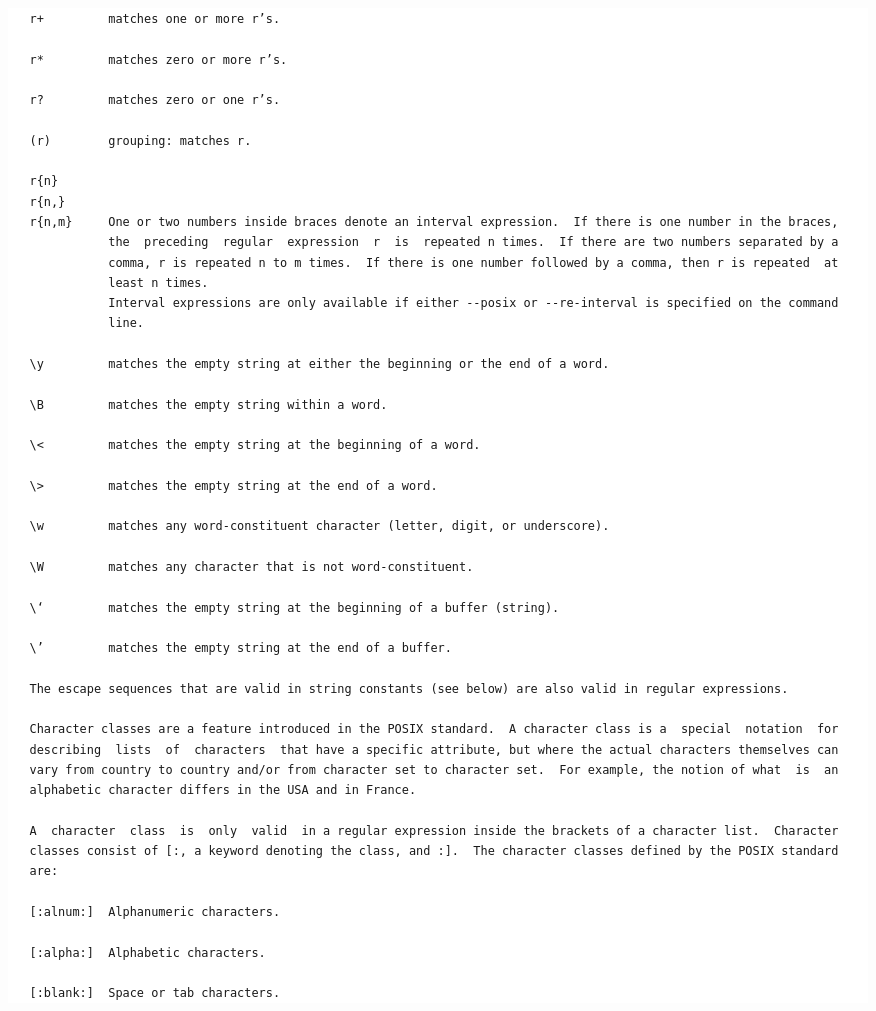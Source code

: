        r+         matches one or more r’s.

       r*         matches zero or more r’s.

       r?         matches zero or one r’s.

       (r)        grouping: matches r.

       r{n}
       r{n,}
       r{n,m}     One or two numbers inside braces denote an interval expression.  If there is one number in the braces,
                  the  preceding  regular  expression  r  is  repeated n times.  If there are two numbers separated by a
                  comma, r is repeated n to m times.  If there is one number followed by a comma, then r is repeated  at
                  least n times.
                  Interval expressions are only available if either --posix or --re-interval is specified on the command
                  line.

       \y         matches the empty string at either the beginning or the end of a word.

       \B         matches the empty string within a word.

       \<         matches the empty string at the beginning of a word.

       \>         matches the empty string at the end of a word.

       \w         matches any word-constituent character (letter, digit, or underscore).

       \W         matches any character that is not word-constituent.

       \‘         matches the empty string at the beginning of a buffer (string).

       \’         matches the empty string at the end of a buffer.

       The escape sequences that are valid in string constants (see below) are also valid in regular expressions.

       Character classes are a feature introduced in the POSIX standard.  A character class is a  special  notation  for
       describing  lists  of  characters  that have a specific attribute, but where the actual characters themselves can
       vary from country to country and/or from character set to character set.  For example, the notion of what  is  an
       alphabetic character differs in the USA and in France.

       A  character  class  is  only  valid  in a regular expression inside the brackets of a character list.  Character
       classes consist of [:, a keyword denoting the class, and :].  The character classes defined by the POSIX standard
       are:

       [:alnum:]  Alphanumeric characters.

       [:alpha:]  Alphabetic characters.

       [:blank:]  Space or tab characters.

